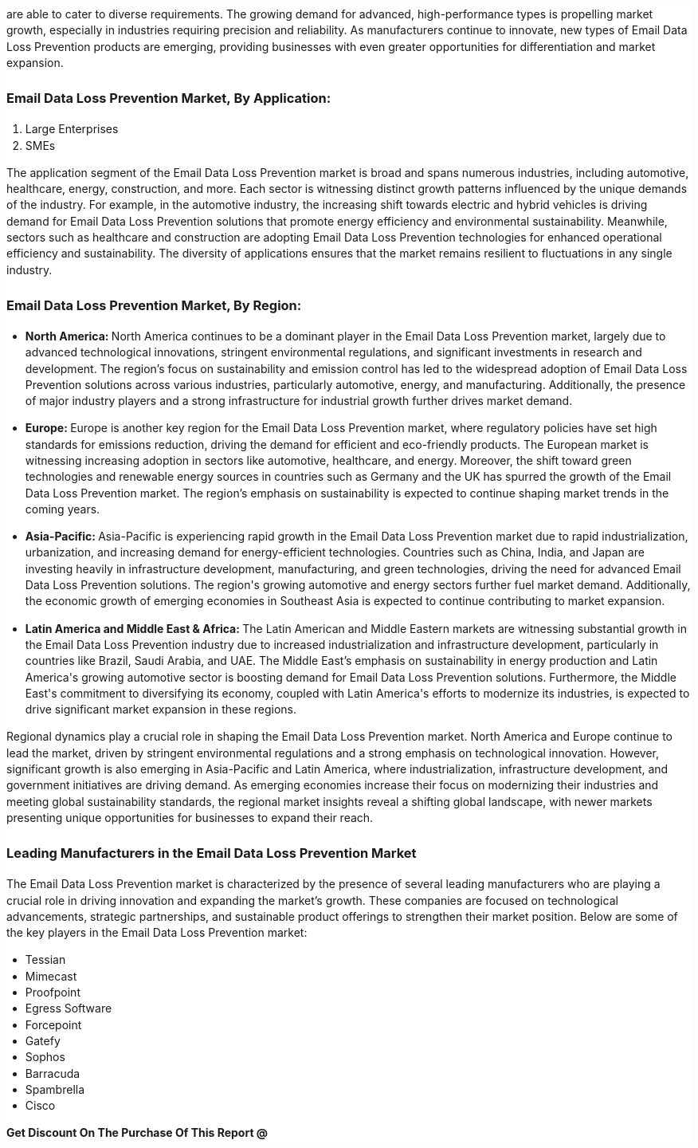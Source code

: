 are able to cater to diverse requirements. The growing demand for advanced, high-performance types is propelling market growth, especially in industries requiring precision and reliability. As manufacturers continue to innovate, new types of Email Data Loss Prevention products are emerging, providing businesses with even greater opportunities for differentiation and market expansion.</p><h3>Email Data Loss Prevention Market,&nbsp;By Application:</h3><ol><li>Large Enterprises<li> SMEs</li></ol><p>The application segment of the Email Data Loss Prevention market is broad and spans numerous industries, including automotive, healthcare, energy, construction, and more. Each sector is witnessing distinct growth patterns influenced by the unique demands of the industry. For example, in the automotive industry, the increasing shift towards electric and hybrid vehicles is driving demand for Email Data Loss Prevention solutions that promote energy efficiency and environmental sustainability. Meanwhile, sectors such as healthcare and construction are adopting Email Data Loss Prevention technologies for enhanced operational efficiency and sustainability. The diversity of applications ensures that the market remains resilient to fluctuations in any single industry.</p><h3>Email Data Loss Prevention Market, By Region:</h3><ul><li><p><strong>North America:&nbsp;</strong>North America continues to be a dominant player in the Email Data Loss Prevention market, largely due to advanced technological innovations, stringent environmental regulations, and significant investments in research and development. The region&rsquo;s focus on sustainability and emission control has led to the widespread adoption of Email Data Loss Prevention solutions across various industries, particularly automotive, energy, and manufacturing. Additionally, the presence of major industry players and a strong infrastructure for industrial growth further drives market demand.</p></li><li><p><strong><strong>Europe:&nbsp;</strong></strong>Europe is another key region for the Email Data Loss Prevention market, where regulatory policies have set high standards for emissions reduction, driving the demand for efficient and eco-friendly products. The European market is witnessing increasing adoption in sectors like automotive, healthcare, and energy. Moreover, the shift toward green technologies and renewable energy sources in countries such as Germany and the UK has spurred the growth of the Email Data Loss Prevention market. The region&rsquo;s emphasis on sustainability is expected to continue shaping market trends in the coming years.</p></li><li><p><strong><strong>Asia-Pacific:&nbsp;</strong></strong>Asia-Pacific is experiencing rapid growth in the Email Data Loss Prevention market due to rapid industrialization, urbanization, and increasing demand for energy-efficient technologies. Countries such as China, India, and Japan are investing heavily in infrastructure development, manufacturing, and green technologies, driving the need for advanced Email Data Loss Prevention solutions. The region's growing automotive and energy sectors further fuel market demand. Additionally, the economic growth of emerging economies in Southeast Asia is expected to continue contributing to market expansion.</p></li><li><p><strong><strong>Latin America and Middle East &amp; Africa:&nbsp;</strong></strong>The Latin American and Middle Eastern markets are witnessing substantial growth in the Email Data Loss Prevention industry due to increased industrialization and infrastructure development, particularly in countries like Brazil, Saudi Arabia, and UAE. The Middle East&rsquo;s emphasis on sustainability in energy production and Latin America's growing automotive sector is boosting demand for Email Data Loss Prevention solutions. Furthermore, the Middle East's commitment to diversifying its economy, coupled with Latin America's efforts to modernize its industries, is expected to drive significant market expansion in these regions.</p></li></ul><p>Regional dynamics play a crucial role in shaping the Email Data Loss Prevention market. North America and Europe continue to lead the market, driven by stringent environmental regulations and a strong emphasis on technological innovation. However, significant growth is also emerging in Asia-Pacific and Latin America, where industrialization, infrastructure development, and government initiatives are driving demand. As emerging economies increase their focus on modernizing their industries and meeting global sustainability standards, the regional market insights reveal a shifting global landscape, with newer markets presenting unique opportunities for businesses to expand their reach.</p><h3><strong>Leading Manufacturers in the Email Data Loss Prevention Market</strong></h3><p>The Email Data Loss Prevention market is characterized by the presence of several leading manufacturers who are playing a crucial role in driving innovation and expanding the market&rsquo;s growth. These companies are focused on technological advancements, strategic partnerships, and sustainable product offerings to strengthen their market position. Below are some of the key players in the Email Data Loss Prevention market:</p></div><div class="article-main__content" data-test-id="publishing-text-block"><ul><li><span class="">Tessian<li>Mimecast<li>Proofpoint<li>Egress Software<li>Forcepoint<li>Gatefy<li>Sophos<li>Barracuda<li>Spambrella<li>Cisco</span></li></ul></div><div class="article-main__content" data-test-id="publishing-text-block"><p><span class="font-[700]"><strong>Get Discount On The Purchase Of This Report @</strong>